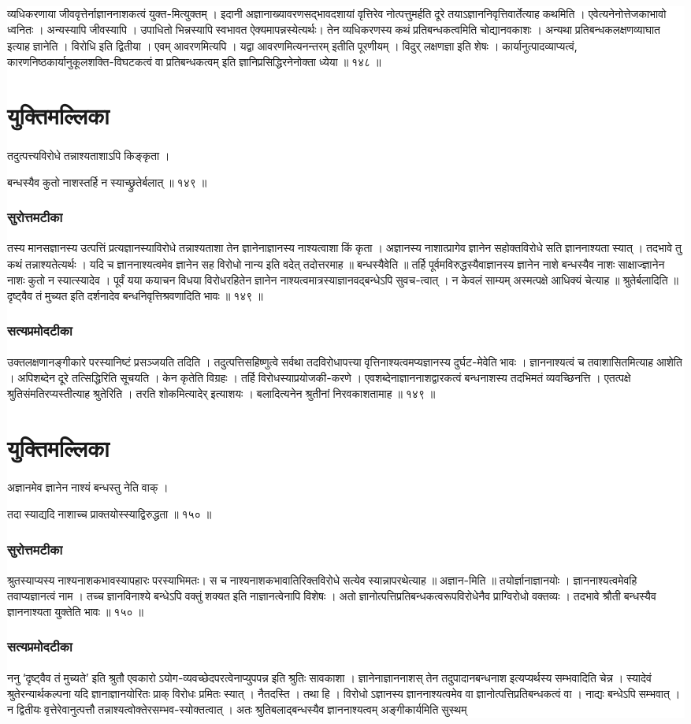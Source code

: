 व्यधिकरणाया जीववृत्तेर्नाज्ञाननाशकत्वं युक्त-मित्युक्तम् । इदानी अज्ञानाख्यावरणसद्भावदशायां वृत्तिरेव नोत्पत्तुमर्हति दूरे तयाऽज्ञाननिवृत्तिवार्तेत्याह कथमिति । एवेत्यनेनोत्तेजकाभावो ध्वनितः । अन्यस्यापि जीवस्यापि । उपाधितो भिन्नस्यापि स्वभावत ऐक्यमापन्नस्येत्यर्थः। तेन व्यधिकरणस्य कथं प्रतिबन्धकत्वमिति चोद्यानवकाशः । अन्यथा प्रतिबन्धकलक्षणव्याघात इत्याह ज्ञानेति । विरोधि इति द्वितीया । एवम् आवरणमित्यपि । यद्वा आवरणमित्यनन्तरम् इतीति पूरणीयम् । विदुर् लक्षणज्ञा इति शेषः । कार्यानुत्पादव्याप्यत्वं, कारणनिष्ठकार्यानुकूलशक्ति-विघटकत्वं वा प्रतिबन्धकत्वम् इति ज्ञानिप्रसिद्धिरनेनोक्ता ध्येया ॥ १४८ ॥

# **युक्तिमल्लिका**

तदुत्पत्त्यविरोधे तन्नाश्यताशाऽपि किङ्कृता ।

बन्धस्यैव कुतो नाशस्तर्हि न स्याच्छ्रुतेर्बलात् ॥ १४९ ॥

### **सुरोत्तमटीका**

तस्य मानसज्ञानस्य उत्पत्तिं प्रत्यज्ञानस्याविरोधे तन्नाश्यताशा तेन ज्ञानेनाज्ञानस्य नाश्यत्वाशा किं कृता । अज्ञानस्य नाशात्प्रागेव ज्ञानेन सहोक्तविरोधे सति ज्ञाननाश्यता स्यात् । तदभावे तु कथं तन्नाश्यतेत्यर्थः । यदि च ज्ञाननाश्यत्वमेव ज्ञानेन सह विरोधो नान्य इति वदेत् तदोत्तरमाह ॥ बन्धस्यैवेति ॥ तर्हि पूर्वमविरुद्धस्यैवाज्ञानस्य ज्ञानेन नाशे बन्धस्यैव नाशः साक्षाज्ज्ञानेन नाशः कुतो न स्यात्स्यादेव । पूर्वं यया कयाचन विधया विरोधरहितेन ज्ञानेन नाश्यत्वमात्रस्याज्ञानवद्बन्धेऽपि सुवच-त्वात् । न केवलं साम्यम् अस्मत्पक्षे आधिक्यं चेत्याह ॥ श्रुतेर्बलादिति ॥ दृष्ट्वैव तं मुच्यत इति दर्शनादेव बन्धनिवृत्तिश्रवणादिति भावः ॥ १४९ ॥

### **सत्यप्रमोदटीका**

उक्तलक्षणानङ्गीकारे परस्यानिष्टं प्रसञ्जयति तदिति । तदुत्पत्तिसहिष्णुत्वे सर्वथा तदविरोधापत्त्या वृत्तिनाश्यत्वमप्यज्ञानस्य दुर्घट-मेवेति भावः । ज्ञाननाश्यत्वं च तवाशासितमित्याह आशेति । अपिशब्देन दूरे तत्सिद्धिरिति सूचयति । केन कृतेति विग्रहः । तर्हि विरोधस्याप्रयोजकी-करणे । एवशब्देनाज्ञाननाशद्वारकत्वं बन्धनाशस्य तदभिमतं व्यवच्छिनत्ति । एतत्पक्षे श्रुतिसंमतिरप्यस्तीत्याह श्रुतेरिति । तरति शोकमित्यादेर् इत्याशयः । बलादित्यनेन श्रुतीनां निरवकाशतामाह ॥ १४९ ॥

# **युक्तिमल्लिका**

अज्ञानमेव ज्ञानेन नाश्यं बन्धस्तु नेति वाक् ।

तदा स्याद्यदि नाशाच्च प्राक्तयोस्स्याद्विरुद्धता ॥ १५० ॥

### **सुरोत्तमटीका**

श्रुतस्याप्यस्य नाश्यनाशकभावस्यापहारः परस्याभिमतः। स च नाश्यनाशकभावातिरिक्तविरोधे सत्येव स्यान्नापरथेत्याह ॥ अज्ञान-मिति ॥ तयोर्ज्ञानाज्ञानयोः । ज्ञाननाश्यत्वमेवहि तवाप्यज्ञानत्वं नाम । तच्च ज्ञानविनाश्ये बन्धेऽपि वक्तुं शक्यत इति नाज्ञानत्वेनापि विशेषः । अतो ज्ञानोत्पत्तिप्रतिबन्धकत्वरूपविरोधेनैव प्राग्विरोधो वक्तव्यः । तदभावे श्रौती बन्धस्यैव ज्ञाननाश्यता युक्तेति भावः ॥ १५० ॥

### **सत्यप्रमोदटीका**

ननु ‘दृष्ट्वैव तं मुच्यते’ इति श्रुतौ एवकारो ऽयोग-व्यवच्छेदपरत्वेनाप्युपपन्न इति श्रुतिः सावकाशा । ज्ञानेनाज्ञाननाशस् तेन तदुपादानबन्धनाश इत्यप्यर्थस्य सम्भवादिति चेन्न । स्यादेवं श्रुतेरन्यार्थकल्पना यदि ज्ञानाज्ञानयोरितः प्राक् विरोधः प्रमितः स्यात् । नैतदस्ति । तथा हि । विरोधो ऽज्ञानस्य ज्ञाननाश्यत्वमेव वा ज्ञानोत्पत्तिप्रतिबन्धकत्वं वा । नाद्यः बन्धेऽपि सम्भवात् । न द्वितीयः वृत्तेरेवानुत्पत्तौ तन्नाश्यत्वोक्तेरसम्भव-स्योक्तत्वात् । अतः श्रुतिबलाद्बन्धस्यैव ज्ञाननाश्यत्वम् अङ्गीकार्यमिति सुस्थम्
